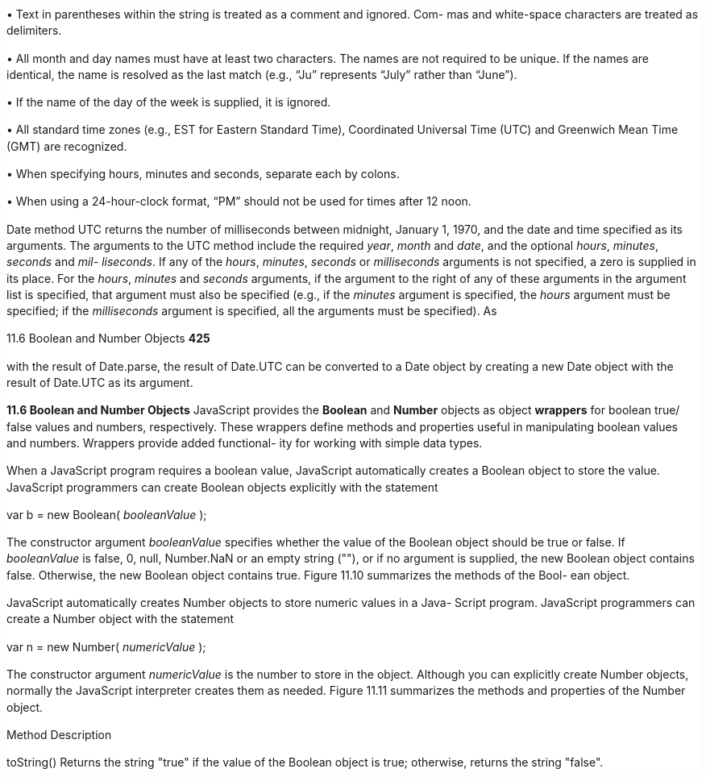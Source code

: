 • Text in parentheses within the string is treated as a comment and ignored. Com- mas and white-space characters are treated as delimiters.

• All month and day names must have at least two characters. The names are not required to be unique. If the names are identical, the name is resolved as the last match (e.g., “Ju” represents “July” rather than “June”).

• If the name of the day of the week is supplied, it is ignored.

• All standard time zones (e.g., EST for Eastern Standard Time), Coordinated Universal Time (UTC) and Greenwich Mean Time (GMT) are recognized.

• When specifying hours, minutes and seconds, separate each by colons.

• When using a 24-hour-clock format, “PM” should not be used for times after 12 noon.

Date method UTC returns the number of milliseconds between midnight, January 1, 1970, and the date and time specified as its arguments. The arguments to the UTC method include the required _year_, _month_ and _date_, and the optional _hours_, _minutes_, _seconds_ and _mil- liseconds_. If any of the _hours_, _minutes_, _seconds_ or _milliseconds_ arguments is not specified, a zero is supplied in its place. For the _hours_, _minutes_ and _seconds_ arguments, if the argument to the right of any of these arguments in the argument list is specified, that argument must also be specified (e.g., if the _minutes_ argument is specified, the _hours_ argument must be specified; if the _milliseconds_ argument is specified, all the arguments must be specified). As

11.6 Boolean and Number Objects **425**

with the result of Date.parse, the result of Date.UTC can be converted to a Date object by creating a new Date object with the result of Date.UTC as its argument.

**11.6 Boolean and Number Objects** JavaScript provides the **Boolean** and **Number** objects as object **wrappers** for boolean true/ false values and numbers, respectively. These wrappers define methods and properties useful in manipulating boolean values and numbers. Wrappers provide added functional- ity for working with simple data types.

When a JavaScript program requires a boolean value, JavaScript automatically creates a Boolean object to store the value. JavaScript programmers can create Boolean objects explicitly with the statement

var b = new Boolean( _booleanValue_ );

The constructor argument _booleanValue_ specifies whether the value of the Boolean object should be true or false. If _booleanValue_ is false, 0, null, Number.NaN or an empty string (""), or if no argument is supplied, the new Boolean object contains false. Otherwise, the new Boolean object contains true. Figure 11.10 summarizes the methods of the Bool- ean object.

JavaScript automatically creates Number objects to store numeric values in a Java- Script program. JavaScript programmers can create a Number object with the statement

var n = new Number( _numericValue_ );

The constructor argument _numericValue_ is the number to store in the object. Although you can explicitly create Number objects, normally the JavaScript interpreter creates them as needed. Figure 11.11 summarizes the methods and properties of the Number object.

Method Description

toString() Returns the string "true" if the value of the Boolean object is true; otherwise, returns the string "false".
